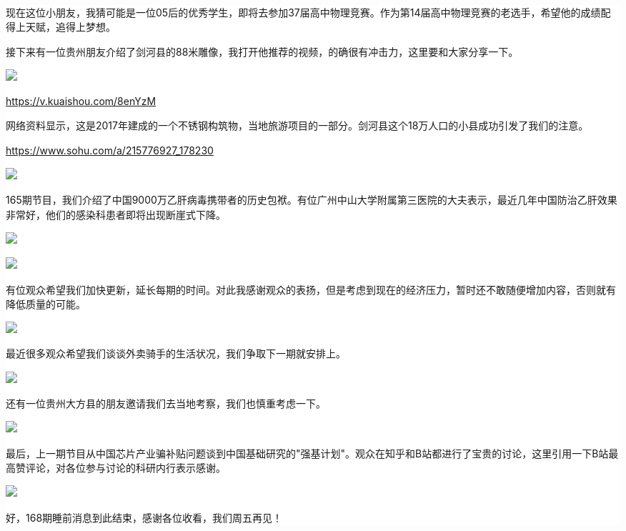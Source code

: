 现在这位小朋友，我猜可能是一位05后的优秀学生，即将去参加37届高中物理竞赛。作为第14届高中物理竞赛的老选手，希望他的成绩配得上天赋，追得上梦想。

接下来有一位贵州朋友介绍了剑河县的88米雕像，我打开他推荐的视频，的确很有冲击力，这里要和大家分享一下。

![](https://img.bedtime.news/2023/03/07/6406faf49802d.png)

<https://v.kuaishou.com/8enYzM>

网络资料显示，这是2017年建成的一个不锈钢构筑物，当地旅游项目的一部分。剑河县这个18万人口的小县成功引发了我们的注意。

<https://www.sohu.com/a/215776927_178230>

![](https://img.bedtime.news/2023/03/07/6406faf75b4d4.jpeg)

165期节目，我们介绍了中国9000万乙肝病毒携带者的历史包袱。有位广州中山大学附属第三医院的大夫表示，最近几年中国防治乙肝效果非常好，他们的感染科患者即将出现断崖式下降。

![](https://img.bedtime.news/2023/03/07/6406faf99d2d8.png)

![](https://img.bedtime.news/2023/03/07/6406fafc59d77.jpeg)

有位观众希望我们加快更新，延长每期的时间。对此我感谢观众的表扬，但是考虑到现在的经济压力，暂时还不敢随便增加内容，否则就有降低质量的可能。

![](https://img.bedtime.news/2023/03/07/6406fafe99386.png)

最近很多观众希望我们谈谈外卖骑手的生活状况，我们争取下一期就安排上。

![](https://img.bedtime.news/2023/03/07/6406fb00246ca.png)

还有一位贵州大方县的朋友邀请我们去当地考察，我们也慎重考虑一下。

![](https://img.bedtime.news/2023/03/07/6406fb026871e.png)

最后，上一期节目从中国芯片产业骗补贴问题谈到中国基础研究的"强基计划"。观众在知乎和B站都进行了宝贵的讨论，这里引用一下B站最高赞评论，对各位参与讨论的科研内行表示感谢。

![](https://img.bedtime.news/2023/03/07/6406fb059f9dc.png)

好，168期睡前消息到此结束，感谢各位收看，我们周五再见！
